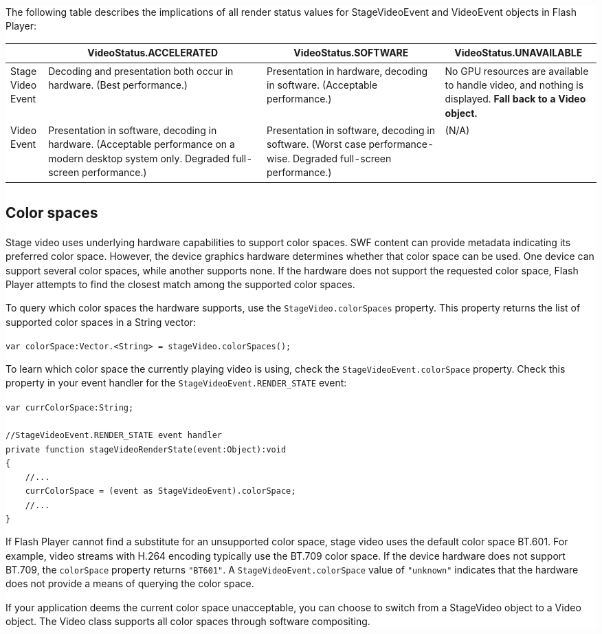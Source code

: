 The following table describes the implications of all render status values for
StageVideoEvent and VideoEvent objects in Flash Player:

<div>

|                 | VideoStatus.ACCELERATED                                                                                                                     | VideoStatus.SOFTWARE                                                                                             | VideoStatus.UNAVAILABLE                                                                                    |
| --------------- | ------------------------------------------------------------------------------------------------------------------------------------------- | ---------------------------------------------------------------------------------------------------------------- | ---------------------------------------------------------------------------------------------------------- |
| StageVideoEvent | Decoding and presentation both occur in hardware. (Best performance.)                                                                       | Presentation in hardware, decoding in software. (Acceptable performance.)                                        | No GPU resources are available to handle video, and nothing is displayed. **Fall back to a Video object.** |
| VideoEvent      | Presentation in software, decoding in hardware. (Acceptable performance on a modern desktop system only. Degraded full-screen performance.) | Presentation in software, decoding in software. (Worst case performance-wise. Degraded full-screen performance.) | (N/A)                                                                                                      |

</div>

</div>

</div>

<div>

## Color spaces

<div>

Stage video uses underlying hardware capabilities to support color spaces. SWF
content can provide metadata indicating its preferred color space. However, the
device graphics hardware determines whether that color space can be used. One
device can support several color spaces, while another supports none. If the
hardware does not support the requested color space, Flash Player attempts to
find the closest match among the supported color spaces.

To query which color spaces the hardware supports, use the
`StageVideo.colorSpaces` property. This property returns the list of supported
color spaces in a String vector:

    var colorSpace:Vector.<String> = stageVideo.colorSpaces();

To learn which color space the currently playing video is using, check the
`StageVideoEvent.colorSpace` property. Check this property in your event handler
for the `StageVideoEvent.RENDER_STATE` event:

    var currColorSpace:String;

    //StageVideoEvent.RENDER_STATE event handler
    private function stageVideoRenderState(event:Object):void
    {
    	//...
    	currColorSpace = (event as StageVideoEvent).colorSpace;
    	//...
    }

If Flash Player cannot find a substitute for an unsupported color space, stage
video uses the default color space BT.601. For example, video streams with H.264
encoding typically use the BT.709 color space. If the device hardware does not
support BT.709, the `colorSpace` property returns `"BT601"`. A
`StageVideoEvent.colorSpace` value of `"unknown"` indicates that the hardware
does not provide a means of querying the color space.

If your application deems the current color space unacceptable, you can choose
to switch from a StageVideo object to a Video object. The Video class supports
all color spaces through software compositing.

</div>

</div>

<div>

<div>

</div>

</div>
